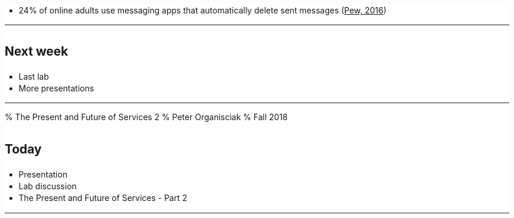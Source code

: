 - 24% of online adults use messaging apps that automatically delete sent messages ([Pew, 2016](http://www.pewinternet.org/2016/11/11/social-media-update-2016/))

-----------

## Next week

- Last lab
- More presentations
-----
% The Present and Future of Services 2
% Peter Organisciak
% Fall 2018

## Today

- Presentation
- Lab discussion
- The Present and Future of Services - Part 2

------
